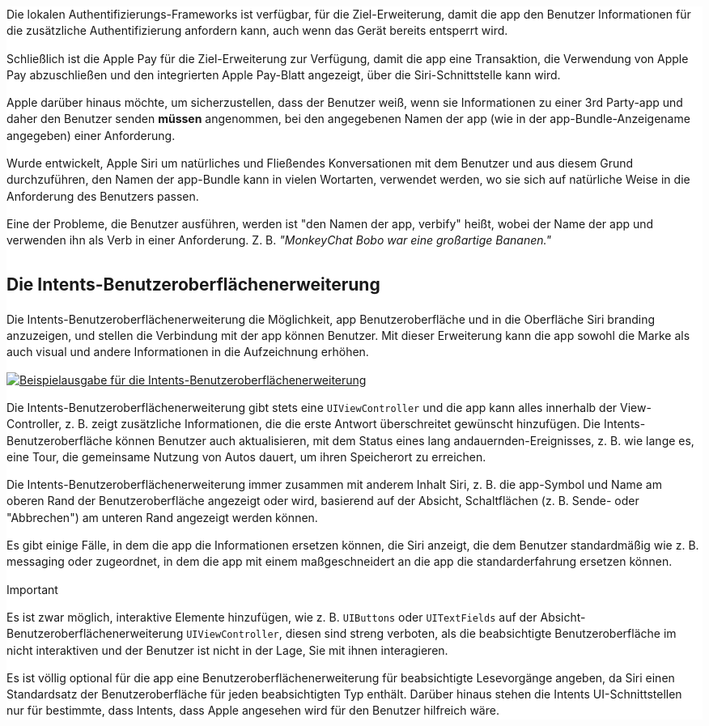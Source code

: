 Die lokalen Authentifizierungs-Frameworks ist verfügbar, für die Ziel-Erweiterung, damit die app den Benutzer Informationen für die zusätzliche Authentifizierung anfordern kann, auch wenn das Gerät bereits entsperrt wird.

Schließlich ist die Apple Pay für die Ziel-Erweiterung zur Verfügung, damit die app eine Transaktion, die Verwendung von Apple Pay abzuschließen und den integrierten Apple Pay-Blatt angezeigt, über die Siri-Schnittstelle kann wird.

Apple darüber hinaus möchte, um sicherzustellen, dass der Benutzer weiß, wenn sie Informationen zu einer 3rd Party-app und daher den Benutzer senden **müssen** angenommen, bei den angegebenen Namen der app (wie in der app-Bundle-Anzeigename angegeben) einer Anforderung.

Wurde entwickelt, Apple Siri um natürliches und Fließendes Konversationen mit dem Benutzer und aus diesem Grund durchzuführen, den Namen der app-Bundle kann in vielen Wortarten, verwendet werden, wo sie sich auf natürliche Weise in die Anforderung des Benutzers passen.

Eine der Probleme, die Benutzer ausführen, werden ist "den Namen der app, verbify" heißt, wobei der Name der app und verwenden ihn als Verb in einer Anforderung. Z. B. *"MonkeyChat Bobo war eine großartige Bananen."*

## <a name="the-intents-ui-extension"></a>Die Intents-Benutzeroberflächenerweiterung

Die Intents-Benutzeroberflächenerweiterung die Möglichkeit, app Benutzeroberfläche und in die Oberfläche Siri branding anzuzeigen, und stellen die Verbindung mit der app können Benutzer. Mit dieser Erweiterung kann die app sowohl die Marke als auch visual und andere Informationen in die Aufzeichnung erhöhen.

[![](understanding-sirikit-images/intents02.png "Beispielausgabe für die Intents-Benutzeroberflächenerweiterung")](understanding-sirikit-images/intents02.png#lightbox)

Die Intents-Benutzeroberflächenerweiterung gibt stets eine `UIViewController` und die app kann alles innerhalb der View-Controller, z. B. zeigt zusätzliche Informationen, die die erste Antwort überschreitet gewünscht hinzufügen. Die Intents-Benutzeroberfläche können Benutzer auch aktualisieren, mit dem Status eines lang andauernden-Ereignisses, z. B. wie lange es, eine Tour, die gemeinsame Nutzung von Autos dauert, um ihren Speicherort zu erreichen.

Die Intents-Benutzeroberflächenerweiterung immer zusammen mit anderem Inhalt Siri, z. B. die app-Symbol und Name am oberen Rand der Benutzeroberfläche angezeigt oder wird, basierend auf der Absicht, Schaltflächen (z. B. Sende- oder "Abbrechen") am unteren Rand angezeigt werden können.

Es gibt einige Fälle, in dem die app die Informationen ersetzen können, die Siri anzeigt, die dem Benutzer standardmäßig wie z. B. messaging oder zugeordnet, in dem die app mit einem maßgeschneidert an die app die standarderfahrung ersetzen können.

> [!IMPORTANT]
> Es ist zwar möglich, interaktive Elemente hinzufügen, wie z. B. `UIButtons` oder `UITextFields` auf der Absicht-Benutzeroberflächenerweiterung `UIViewController`, diesen sind streng verboten, als die beabsichtigte Benutzeroberfläche im nicht interaktiven und der Benutzer ist nicht in der Lage, Sie mit ihnen interagieren.

Es ist völlig optional für die app eine Benutzeroberflächenerweiterung für beabsichtigte Lesevorgänge angeben, da Siri einen Standardsatz der Benutzeroberfläche für jeden beabsichtigten Typ enthält. Darüber hinaus stehen die Intents UI-Schnittstellen nur für bestimmte, dass Intents, dass Apple angesehen wird für den Benutzer hilfreich wäre.
